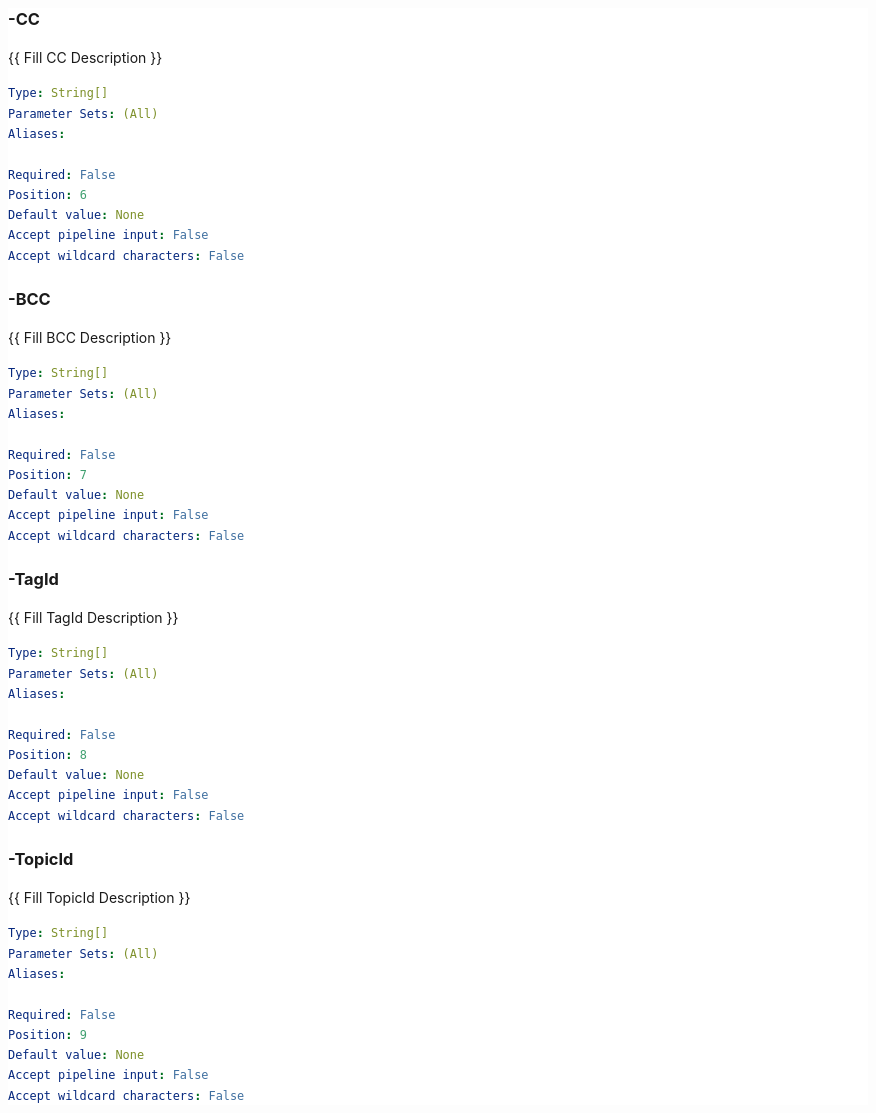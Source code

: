 ### -CC
{{ Fill CC Description }}

```yaml
Type: String[]
Parameter Sets: (All)
Aliases:

Required: False
Position: 6
Default value: None
Accept pipeline input: False
Accept wildcard characters: False
```

### -BCC
{{ Fill BCC Description }}

```yaml
Type: String[]
Parameter Sets: (All)
Aliases:

Required: False
Position: 7
Default value: None
Accept pipeline input: False
Accept wildcard characters: False
```

### -TagId
{{ Fill TagId Description }}

```yaml
Type: String[]
Parameter Sets: (All)
Aliases:

Required: False
Position: 8
Default value: None
Accept pipeline input: False
Accept wildcard characters: False
```

### -TopicId
{{ Fill TopicId Description }}

```yaml
Type: String[]
Parameter Sets: (All)
Aliases:

Required: False
Position: 9
Default value: None
Accept pipeline input: False
Accept wildcard characters: False
```
